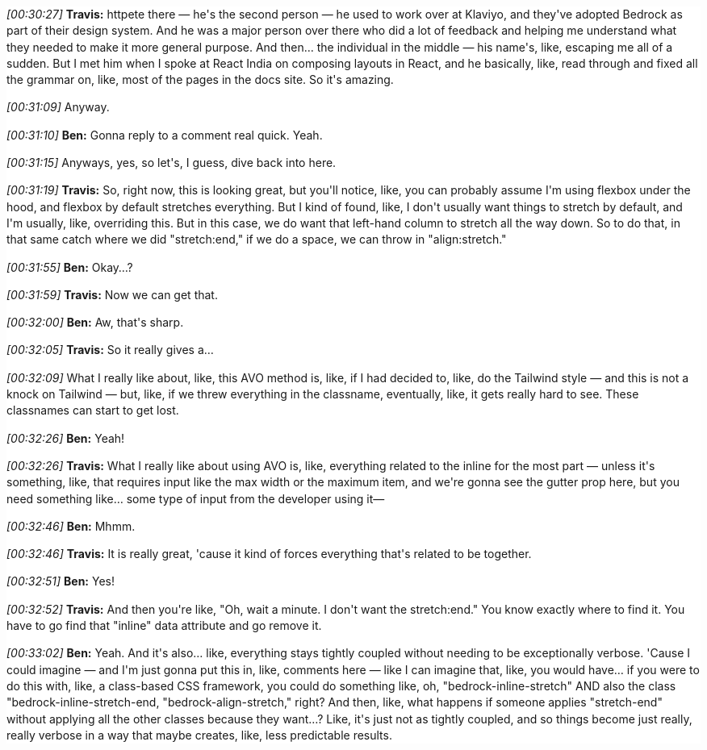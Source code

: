 <i class="timecode">[00:30:27]</i> **Travis:** httpete there — he's the second person — he used to work over at Klaviyo, and they've adopted Bedrock as part of their design system. And he was a major person over there who did a lot of feedback and helping me understand what they needed to make it more general purpose. And then… the individual in the middle — his name's, like, escaping me all of a sudden. But I met him when I spoke at React India on composing layouts in React, and he basically, like, read through and fixed all the grammar on, like, most of the pages in the docs site. So it's amazing.

<i class="timecode">[00:31:09]</i> Anyway.

<i class="timecode">[00:31:10]</i> **Ben:** Gonna reply to a comment real quick. Yeah.

<i class="timecode">[00:31:15]</i> Anyways, yes, so let's, I guess, dive back into here.

<i class="timecode">[00:31:19]</i> **Travis:** So, right now, this is looking great, but you'll notice, like, you can probably assume I'm using flexbox under the hood, and flexbox by default stretches everything. But I kind of found, like, I don't usually want things to stretch by default, and I'm usually, like, overriding this. But in this case, we do want that left-hand column to stretch all the way down. So to do that, in that same catch where we did "stretch:end," if we do a space, we can throw in "align:stretch." 

<i class="timecode">[00:31:55]</i> **Ben:** Okay…?

<i class="timecode">[00:31:59]</i> **Travis:** Now we can get that.

<i class="timecode">[00:32:00]</i> **Ben:** Aw, that's sharp.

<i class="timecode">[00:32:05]</i> **Travis:** So it really gives a…

<i class="timecode">[00:32:09]</i> What I really like about, like, this AVO method is, like, if I had decided to, like, do the Tailwind style — and this is not a knock on Tailwind — but, like, if we threw everything in the classname, eventually, like, it gets really hard to see. These classnames can start to get lost.

<i class="timecode">[00:32:26]</i> **Ben:** Yeah!

<i class="timecode">[00:32:26]</i> **Travis:** What I really like about using AVO is, like, everything related to the inline for the most part — unless it's something, like, that requires input like the max width or the maximum item, and we're gonna see the gutter prop here, but you need something like… some type of input from the developer using it—

<i class="timecode">[00:32:46]</i> **Ben:** Mhmm.

<i class="timecode">[00:32:46]</i> **Travis:** It is really great, 'cause it kind of forces everything that's related to be together.

<i class="timecode">[00:32:51]</i> **Ben:** Yes!

<i class="timecode">[00:32:52]</i> **Travis:** And then you're like, "Oh, wait a minute. I don't want the stretch:end." You know exactly where to find it. You have to go find that "inline" data attribute and go remove it. 

<i class="timecode">[00:33:02]</i> **Ben:** Yeah. And it's also… like, everything stays tightly coupled without needing to be exceptionally verbose. 'Cause I could imagine — and I'm just gonna put this in, like, comments here — like I can imagine that, like, you would have… if you were to do this with, like, a class-based CSS framework, you could do something like, oh, "bedrock-inline-stretch" AND also the class "bedrock-inline-stretch-end, "bedrock-align-stretch," right? And then, like, what happens if someone applies "stretch-end" without applying all the other classes because they want…? Like, it's just not as tightly coupled, and so things become just really, really verbose in a way that maybe creates, like, less predictable results.
